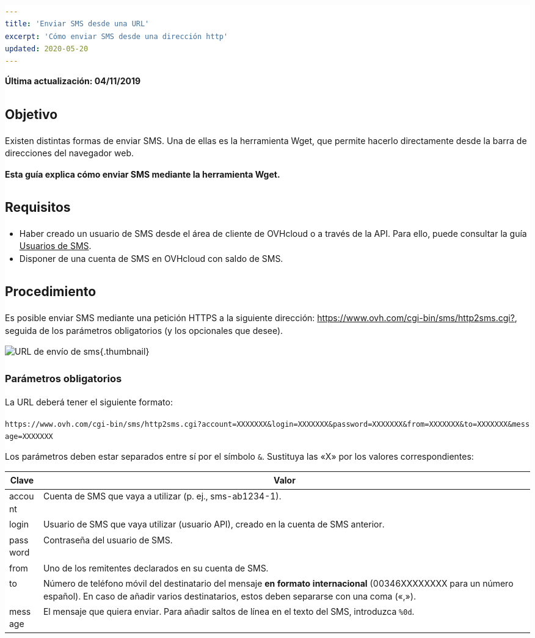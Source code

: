 ```yaml
---
title: 'Enviar SMS desde una URL'
excerpt: 'Cómo enviar SMS desde una dirección http'
updated: 2020-05-20
---
```


**Última actualización: 04/11/2019** 

## Objetivo

Existen distintas formas de enviar SMS. Una de ellas es la herramienta Wget, que permite hacerlo directamente desde la barra de direcciones del navegador web.

**Esta guía explica cómo enviar SMS mediante la herramienta Wget.**

## Requisitos

- Haber creado un usuario de SMS desde el área de cliente de OVHcloud o a través de la API. Para ello, puede consultar la guía [Usuarios de SMS](/pages/telecom/sms/tout_savoir_sur_les_utilisateurs_sms).
- Disponer de una cuenta de SMS en OVHcloud con saldo de SMS.


## Procedimiento

Es posible enviar SMS mediante una petición HTTPS a la siguiente dirección: <https://www.ovh.com/cgi-bin/sms/http2sms.cgi?>, seguida de los parámetros obligatorios (y los opcionales que desee).

![URL de envío de sms](images/img_4011.jpg){.thumbnail}

### Parámetros obligatorios

La URL deberá tener el siguiente formato: 

```
https://www.ovh.com/cgi-bin/sms/http2sms.cgi?account=XXXXXXX&login=XXXXXXX&password=XXXXXXX&from=XXXXXXX&to=XXXXXXX&message=XXXXXXX
```

Los parámetros deben estar separados entre sí por el símbolo `&`. Sustituya las «X» por los valores correspondientes:

|Clave|Valor|
|---|---|
|account|Cuenta de SMS que vaya a utilizar (p. ej., sms-ab1234-1).|
|login|Usuario de SMS que vaya utilizar (usuario API), creado en la cuenta de SMS anterior.|
|password|Contraseña del usuario de SMS.|
|from|Uno de los remitentes declarados en su cuenta de SMS.|
|to|Número de teléfono móvil del destinatario del mensaje **en formato internacional** (00346XXXXXXXX para un número español). En caso de añadir varios destinatarios, estos deben separarse con una coma («,»).|
|message|El mensaje que quiera enviar. Para añadir saltos de línea en el texto del SMS, introduzca `%0d`.|
